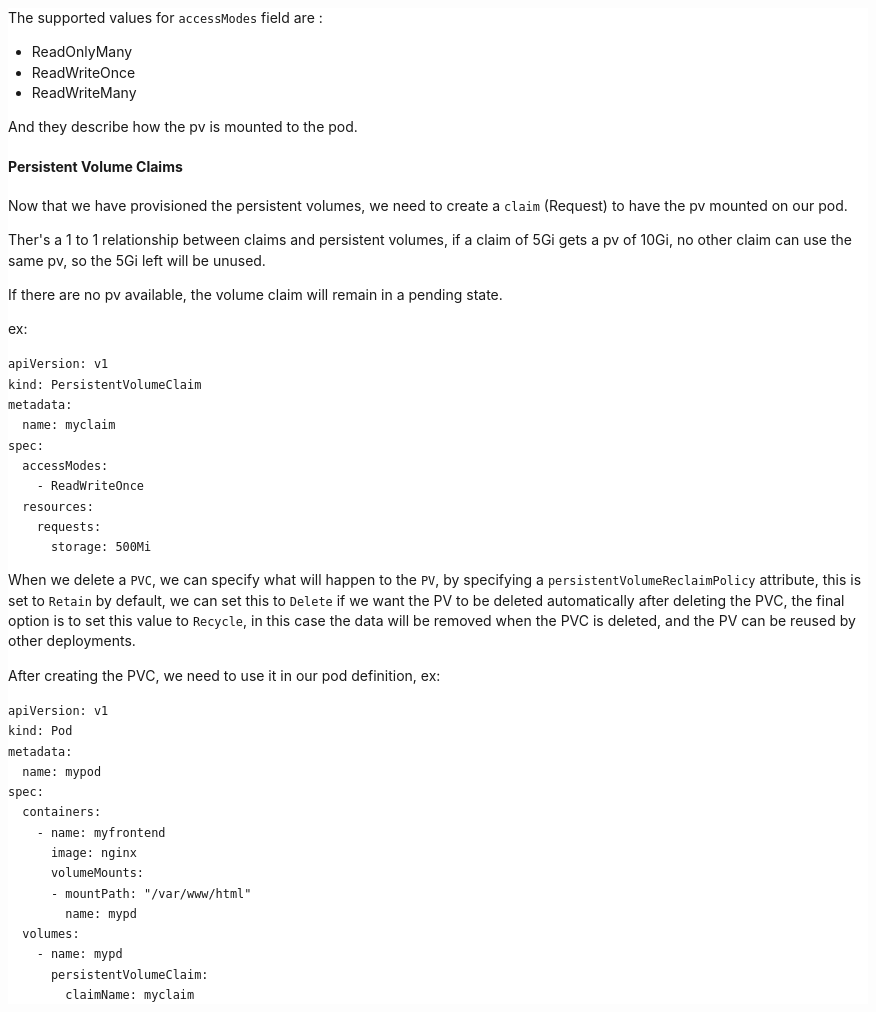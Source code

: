 The supported values for `accessModes` field are :

  * ReadOnlyMany
  * ReadWriteOnce
  * ReadWriteMany

And they describe how the pv is mounted to the pod.  

#### Persistent Volume Claims

Now that we have provisioned the persistent volumes, we need to create a `claim` (Request) to have the pv mounted on our pod.

Ther's a 1 to 1 relationship between claims and persistent volumes, if a claim of 5Gi gets a pv of 10Gi, no other claim can use the same pv, so the 5Gi left will be unused.

If there are no pv available, the volume claim will remain in a pending state.

ex:

```
apiVersion: v1
kind: PersistentVolumeClaim
metadata: 
  name: myclaim
spec:
  accessModes:
    - ReadWriteOnce
  resources:
    requests:
      storage: 500Mi
```

When we delete a `PVC`, we can specify what will happen to the `PV`, by specifying a `persistentVolumeReclaimPolicy` attribute, this is set to `Retain` by default, we can set this to `Delete` if we want the PV to be deleted automatically after deleting the PVC, the final option is to set this value to `Recycle`, in this case the data will be removed when the PVC is deleted, and the PV can be reused by other deployments.

After creating the PVC, we need to use it in our pod definition, ex:

```
apiVersion: v1
kind: Pod
metadata:
  name: mypod
spec:
  containers:
    - name: myfrontend
      image: nginx
      volumeMounts:
      - mountPath: "/var/www/html"
        name: mypd
  volumes:
    - name: mypd
      persistentVolumeClaim:
        claimName: myclaim
```
